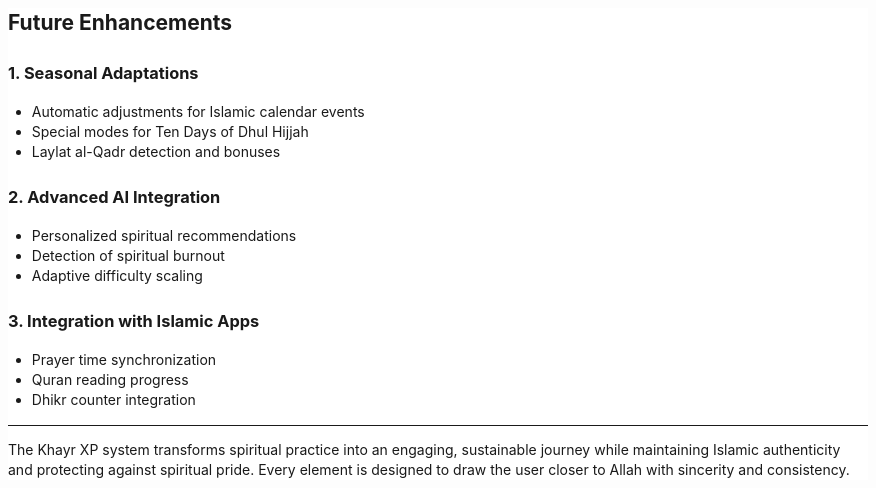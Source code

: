 ## Future Enhancements

### 1. Seasonal Adaptations
- Automatic adjustments for Islamic calendar events
- Special modes for Ten Days of Dhul Hijjah
- Laylat al-Qadr detection and bonuses

### 2. Advanced AI Integration
- Personalized spiritual recommendations
- Detection of spiritual burnout
- Adaptive difficulty scaling

### 3. Integration with Islamic Apps
- Prayer time synchronization
- Quran reading progress
- Dhikr counter integration

---

The Khayr XP system transforms spiritual practice into an engaging, sustainable journey while maintaining Islamic authenticity and protecting against spiritual pride. Every element is designed to draw the user closer to Allah with sincerity and consistency.